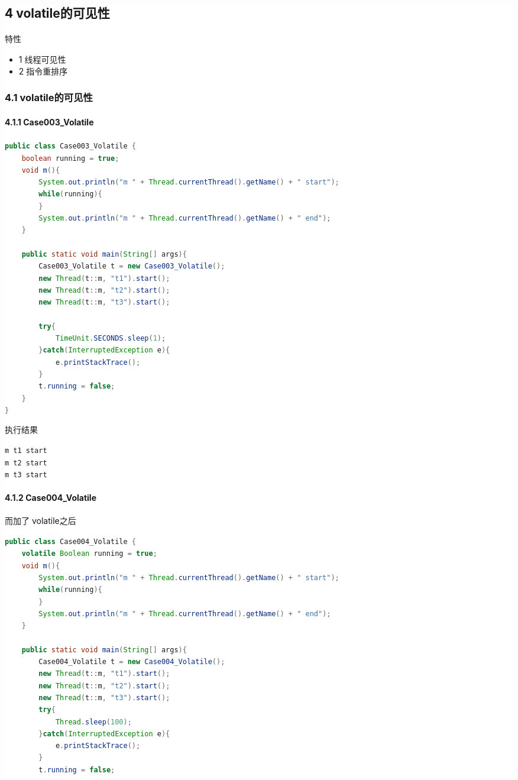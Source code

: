 ## 4 volatile的可见性
特性
* 1 线程可见性
* 2 指令重排序
### 4.1 volatile的可见性
#### 4.1.1 Case003_Volatile
```java
public class Case003_Volatile {
    boolean running = true;
    void m(){
        System.out.println("m " + Thread.currentThread().getName() + " start");
        while(running){
        }
        System.out.println("m " + Thread.currentThread().getName() + " end");
    }

    public static void main(String[] args){
        Case003_Volatile t = new Case003_Volatile();
        new Thread(t::m, "t1").start();
        new Thread(t::m, "t2").start();
        new Thread(t::m, "t3").start();

        try{
            TimeUnit.SECONDS.sleep(1);
        }catch(InterruptedException e){
            e.printStackTrace();
        }
        t.running = false;
    }
}
```

执行结果
```
m t1 start
m t2 start
m t3 start
```
#### 4.1.2 Case004_Volatile

而加了 volatile之后
```java
public class Case004_Volatile {
    volatile Boolean running = true;
    void m(){
        System.out.println("m " + Thread.currentThread().getName() + " start");
        while(running){
        }
        System.out.println("m " + Thread.currentThread().getName() + " end");
    }

    public static void main(String[] args){
        Case004_Volatile t = new Case004_Volatile();
        new Thread(t::m, "t1").start();
        new Thread(t::m, "t2").start();
        new Thread(t::m, "t3").start();
        try{
            Thread.sleep(100);
        }catch(InterruptedException e){
            e.printStackTrace();
        }
        t.running = false;

```